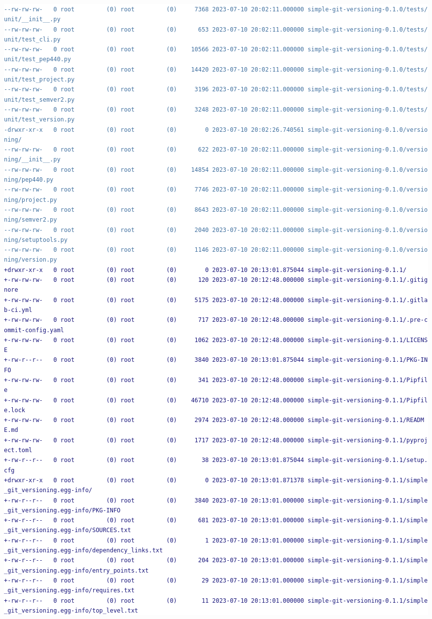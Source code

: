 ```diff
--rw-rw-rw-   0 root         (0) root         (0)     7368 2023-07-10 20:02:11.000000 simple-git-versioning-0.1.0/tests/unit/__init__.py
--rw-rw-rw-   0 root         (0) root         (0)      653 2023-07-10 20:02:11.000000 simple-git-versioning-0.1.0/tests/unit/test_cli.py
--rw-rw-rw-   0 root         (0) root         (0)    10566 2023-07-10 20:02:11.000000 simple-git-versioning-0.1.0/tests/unit/test_pep440.py
--rw-rw-rw-   0 root         (0) root         (0)    14420 2023-07-10 20:02:11.000000 simple-git-versioning-0.1.0/tests/unit/test_project.py
--rw-rw-rw-   0 root         (0) root         (0)     3196 2023-07-10 20:02:11.000000 simple-git-versioning-0.1.0/tests/unit/test_semver2.py
--rw-rw-rw-   0 root         (0) root         (0)     3248 2023-07-10 20:02:11.000000 simple-git-versioning-0.1.0/tests/unit/test_version.py
-drwxr-xr-x   0 root         (0) root         (0)        0 2023-07-10 20:02:26.740561 simple-git-versioning-0.1.0/versioning/
--rw-rw-rw-   0 root         (0) root         (0)      622 2023-07-10 20:02:11.000000 simple-git-versioning-0.1.0/versioning/__init__.py
--rw-rw-rw-   0 root         (0) root         (0)    14854 2023-07-10 20:02:11.000000 simple-git-versioning-0.1.0/versioning/pep440.py
--rw-rw-rw-   0 root         (0) root         (0)     7746 2023-07-10 20:02:11.000000 simple-git-versioning-0.1.0/versioning/project.py
--rw-rw-rw-   0 root         (0) root         (0)     8643 2023-07-10 20:02:11.000000 simple-git-versioning-0.1.0/versioning/semver2.py
--rw-rw-rw-   0 root         (0) root         (0)     2040 2023-07-10 20:02:11.000000 simple-git-versioning-0.1.0/versioning/setuptools.py
--rw-rw-rw-   0 root         (0) root         (0)     1146 2023-07-10 20:02:11.000000 simple-git-versioning-0.1.0/versioning/version.py
+drwxr-xr-x   0 root         (0) root         (0)        0 2023-07-10 20:13:01.875044 simple-git-versioning-0.1.1/
+-rw-rw-rw-   0 root         (0) root         (0)      120 2023-07-10 20:12:48.000000 simple-git-versioning-0.1.1/.gitignore
+-rw-rw-rw-   0 root         (0) root         (0)     5175 2023-07-10 20:12:48.000000 simple-git-versioning-0.1.1/.gitlab-ci.yml
+-rw-rw-rw-   0 root         (0) root         (0)      717 2023-07-10 20:12:48.000000 simple-git-versioning-0.1.1/.pre-commit-config.yaml
+-rw-rw-rw-   0 root         (0) root         (0)     1062 2023-07-10 20:12:48.000000 simple-git-versioning-0.1.1/LICENSE
+-rw-r--r--   0 root         (0) root         (0)     3840 2023-07-10 20:13:01.875044 simple-git-versioning-0.1.1/PKG-INFO
+-rw-rw-rw-   0 root         (0) root         (0)      341 2023-07-10 20:12:48.000000 simple-git-versioning-0.1.1/Pipfile
+-rw-rw-rw-   0 root         (0) root         (0)    46710 2023-07-10 20:12:48.000000 simple-git-versioning-0.1.1/Pipfile.lock
+-rw-rw-rw-   0 root         (0) root         (0)     2974 2023-07-10 20:12:48.000000 simple-git-versioning-0.1.1/README.md
+-rw-rw-rw-   0 root         (0) root         (0)     1717 2023-07-10 20:12:48.000000 simple-git-versioning-0.1.1/pyproject.toml
+-rw-r--r--   0 root         (0) root         (0)       38 2023-07-10 20:13:01.875044 simple-git-versioning-0.1.1/setup.cfg
+drwxr-xr-x   0 root         (0) root         (0)        0 2023-07-10 20:13:01.871378 simple-git-versioning-0.1.1/simple_git_versioning.egg-info/
+-rw-r--r--   0 root         (0) root         (0)     3840 2023-07-10 20:13:01.000000 simple-git-versioning-0.1.1/simple_git_versioning.egg-info/PKG-INFO
+-rw-r--r--   0 root         (0) root         (0)      681 2023-07-10 20:13:01.000000 simple-git-versioning-0.1.1/simple_git_versioning.egg-info/SOURCES.txt
+-rw-r--r--   0 root         (0) root         (0)        1 2023-07-10 20:13:01.000000 simple-git-versioning-0.1.1/simple_git_versioning.egg-info/dependency_links.txt
+-rw-r--r--   0 root         (0) root         (0)      204 2023-07-10 20:13:01.000000 simple-git-versioning-0.1.1/simple_git_versioning.egg-info/entry_points.txt
+-rw-r--r--   0 root         (0) root         (0)       29 2023-07-10 20:13:01.000000 simple-git-versioning-0.1.1/simple_git_versioning.egg-info/requires.txt
+-rw-r--r--   0 root         (0) root         (0)       11 2023-07-10 20:13:01.000000 simple-git-versioning-0.1.1/simple_git_versioning.egg-info/top_level.txt
```